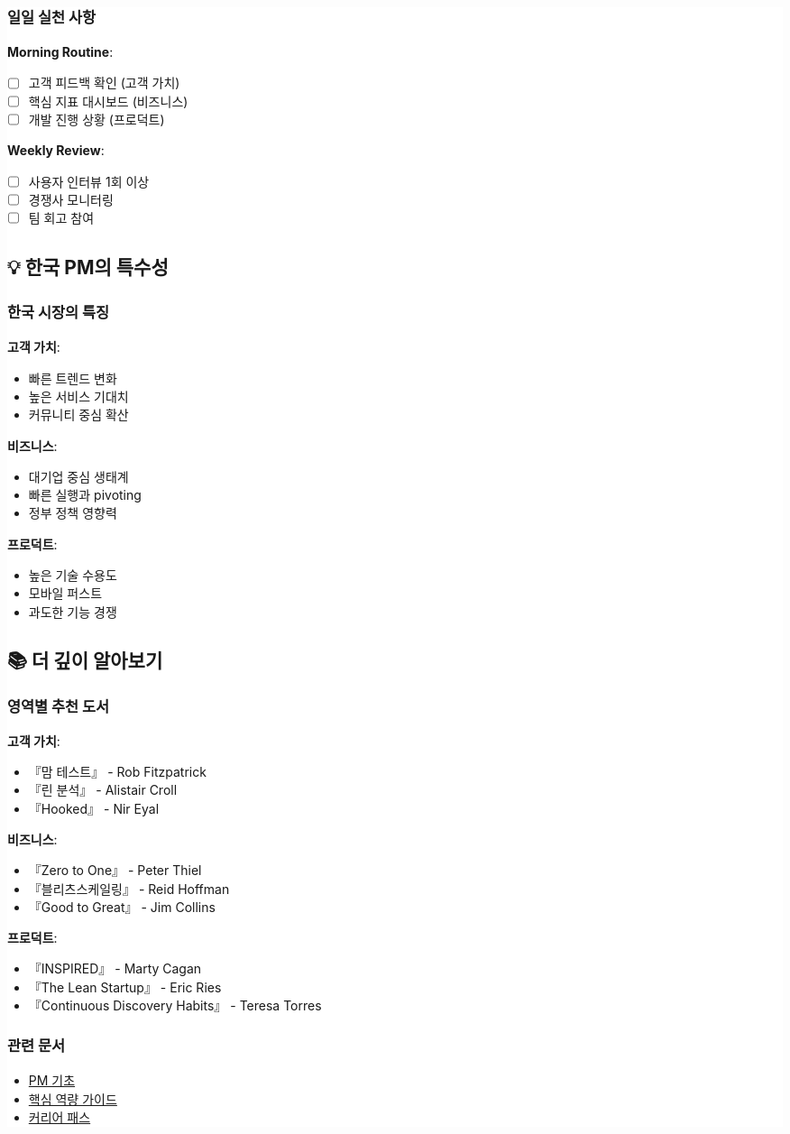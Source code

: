 ### 일일 실천 사항

**Morning Routine**:
- [ ] 고객 피드백 확인 (고객 가치)
- [ ] 핵심 지표 대시보드 (비즈니스)
- [ ] 개발 진행 상황 (프로덕트)

**Weekly Review**:
- [ ] 사용자 인터뷰 1회 이상
- [ ] 경쟁사 모니터링
- [ ] 팀 회고 참여

## 💡 한국 PM의 특수성

### 한국 시장의 특징

**고객 가치**:
- 빠른 트렌드 변화
- 높은 서비스 기대치
- 커뮤니티 중심 확산

**비즈니스**:
- 대기업 중심 생태계
- 빠른 실행과 pivoting
- 정부 정책 영향력

**프로덕트**:
- 높은 기술 수용도
- 모바일 퍼스트
- 과도한 기능 경쟁

## 📚 더 깊이 알아보기

### 영역별 추천 도서

**고객 가치**:
- 『맘 테스트』 - Rob Fitzpatrick
- 『린 분석』 - Alistair Croll
- 『Hooked』 - Nir Eyal

**비즈니스**:
- 『Zero to One』 - Peter Thiel
- 『블리츠스케일링』 - Reid Hoffman
- 『Good to Great』 - Jim Collins

**프로덕트**:
- 『INSPIRED』 - Marty Cagan
- 『The Lean Startup』 - Eric Ries
- 『Continuous Discovery Habits』 - Teresa Torres

### 관련 문서
- [PM 기초](../pm-foundation/)
- [핵심 역량 가이드](./core-competencies.md)
- [커리어 패스](../career-path/)

